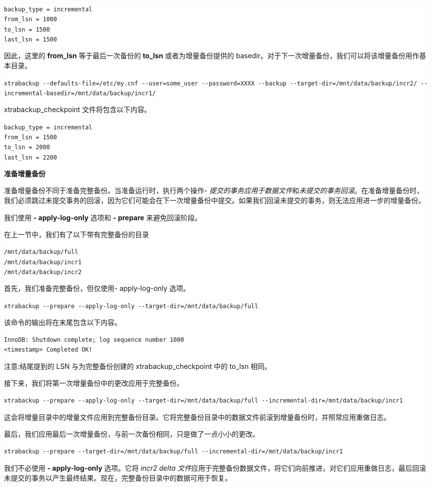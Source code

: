 ```
backup_type = incremental
from_lsn = 1000
to_lsn = 1500
last_lsn = 1500 
```

因此，这里的 **from_lsn** 等于最后一次备份的 **to_lsn** 或者为增量备份提供的 basedir。对于下一次增量备份，我们可以将该增量备份用作基本目录。

`xtrabackup --defaults-file=/etc/my.cnf --user=some_user --password=XXXX --backup --target-dir=/mnt/data/backup/incr2/ --incremental-basedir=/mnt/data/backup/incr1/`

xtrabackup_checkpoint 文件将包含以下内容。

```
backup_type = incremental
from_lsn = 1500
to_lsn = 2000
last_lsn = 2200 
```

**准备增量备份**

准备增量备份不同于准备完整备份。当准备运行时，执行两个操作- *提交的事务应用于数据文件*和*未提交的事务回滚*。在准备增量备份时，我们必须跳过未提交事务的回滚，因为它们可能会在下一次增量备份中提交。如果我们回滚未提交的事务，则无法应用进一步的增量备份。

我们使用 **- apply-log-only** 选项和 **- prepare** 来避免回滚阶段。

在上一节中，我们有了以下带有完整备份的目录

```
/mnt/data/backup/full
/mnt/data/backup/incr1
/mnt/data/backup/incr2 
```

首先，我们准备完整备份，但仅使用- apply-log-only 选项。

`xtrabackup --prepare --apply-log-only --target-dir=/mnt/data/backup/full`

该命令的输出将在末尾包含以下内容。

```
InnoDB: Shutdown complete; log sequence number 1000
<timestamp> Completed OK! 
```

注意:结尾提到的 LSN 与为完整备份创建的 xtrabackup_checkpoint 中的 to_lsn 相同。

接下来，我们将第一次增量备份中的更改应用于完整备份。

`xtrabackup --prepare --apply-log-only --target-dir=/mnt/data/backup/full --incremental-dir=/mnt/data/backup/incr1`

这会将增量目录中的增量文件应用到完整备份目录。它将完整备份目录中的数据文件前滚到增量备份时，并照常应用重做日志。

最后，我们应用最后一次增量备份，与前一次备份相同，只是做了一点小小的更改。

`xtrabackup --prepare --target-dir=/mnt/data/backup/full --incremental-dir=/mnt/data/backup/incr1`

我们不必使用 **- apply-log-only** 选项。它将 *incr2 delta 文件*应用于完整备份数据文件，将它们向前推进，对它们应用重做日志，最后回滚未提交的事务以产生最终结果。现在，完整备份目录中的数据可用于恢复。
